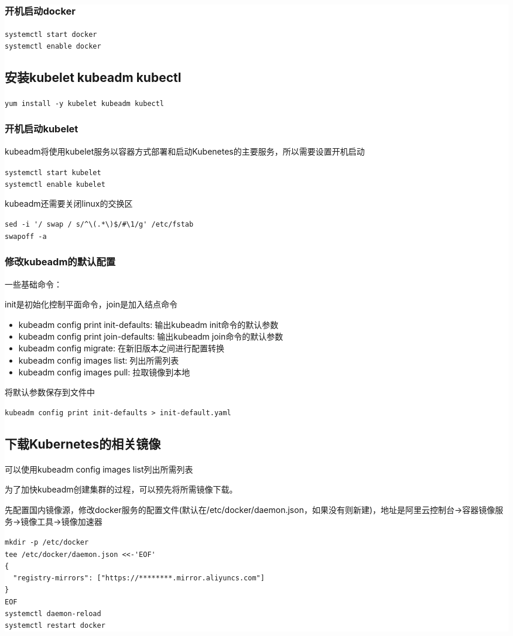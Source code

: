 ### 开机启动docker
```shell
systemctl start docker
systemctl enable docker
```
## 安装kubelet kubeadm kubectl
```shell
yum install -y kubelet kubeadm kubectl
```
### 开机启动kubelet
kubeadm将使用kubelet服务以容器方式部署和启动Kubenetes的主要服务，所以需要设置开机启动
```shell
systemctl start kubelet
systemctl enable kubelet
```

kubeadm还需要关闭linux的交换区
```shell
sed -i '/ swap / s/^\(.*\)$/#\1/g' /etc/fstab
swapoff -a
```
### 修改kubeadm的默认配置
一些基础命令：

init是初始化控制平面命令，join是加入结点命令
- kubeadm config print init-defaults: 输出kubeadm init命令的默认参数
- kubeadm config print join-defaults: 输出kubeadm join命令的默认参数
- kubeadm config migrate: 在新旧版本之间进行配置转换
- kubeadm config images list: 列出所需列表
- kubeadm config images pull: 拉取镜像到本地

将默认参数保存到文件中
```shell
kubeadm config print init-defaults > init-default.yaml
```
## 下载Kubernetes的相关镜像
可以使用kubeadm config images list列出所需列表

为了加快kubeadm创建集群的过程，可以预先将所需镜像下载。

先配置国内镜像源，修改docker服务的配置文件(默认在/etc/docker/daemon.json，如果没有则新建)，地址是阿里云控制台->容器镜像服务->镜像工具->镜像加速器
```shell
mkdir -p /etc/docker
tee /etc/docker/daemon.json <<-'EOF'
{
  "registry-mirrors": ["https://********.mirror.aliyuncs.com"]
}
EOF
systemctl daemon-reload
systemctl restart docker
```
